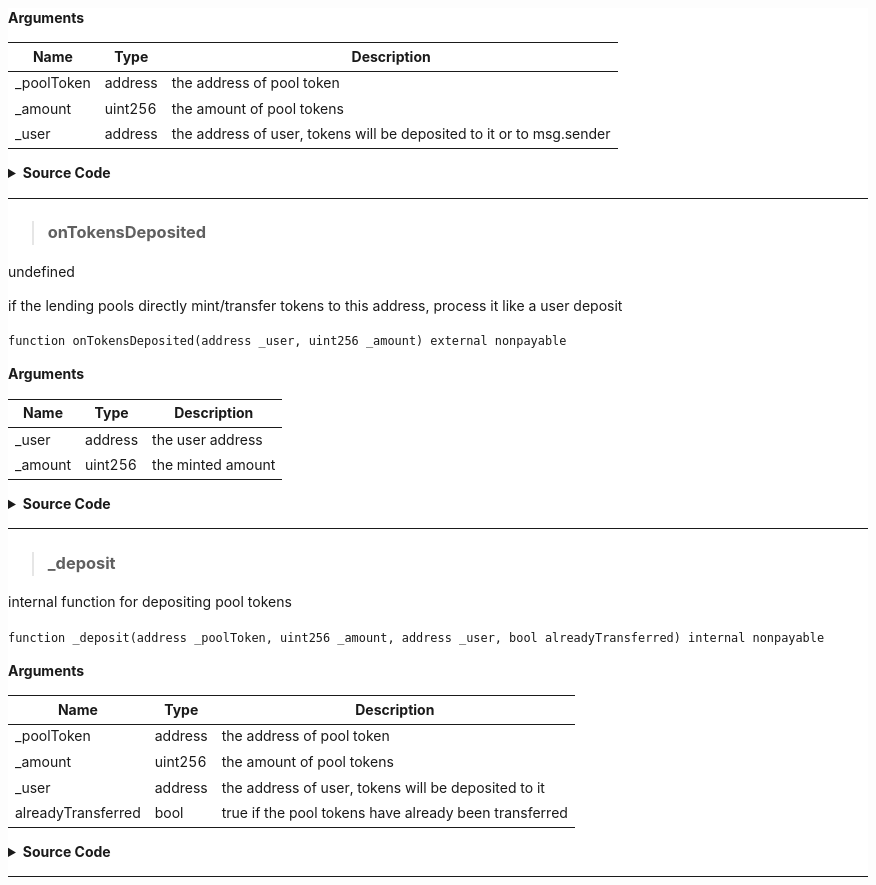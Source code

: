 **Arguments**

| Name        | Type           | Description  |
| ------------- |------------- | -----|
| _poolToken | address | the address of pool token | 
| _amount | uint256 | the amount of pool tokens | 
| _user | address | the address of user, tokens will be deposited to it or to msg.sender | 

<details><summary><strong>Source Code</strong></summary></details>

---    

> ### onTokensDeposited

undefined

if the lending pools directly mint/transfer tokens to this address, process it like a user deposit

```solidity
function onTokensDeposited(address _user, uint256 _amount) external nonpayable
```

**Arguments**

| Name        | Type           | Description  |
| ------------- |------------- | -----|
| _user | address | the user address | 
| _amount | uint256 | the minted amount | 

<details><summary><strong>Source Code</strong></summary></details>

---    

> ### _deposit

internal function for depositing pool tokens

```solidity
function _deposit(address _poolToken, uint256 _amount, address _user, bool alreadyTransferred) internal nonpayable
```

**Arguments**

| Name        | Type           | Description  |
| ------------- |------------- | -----|
| _poolToken | address | the address of pool token | 
| _amount | uint256 | the amount of pool tokens | 
| _user | address | the address of user, tokens will be deposited to it | 
| alreadyTransferred | bool | true if the pool tokens have already been transferred | 

<details><summary><strong>Source Code</strong></summary></details>

---    
